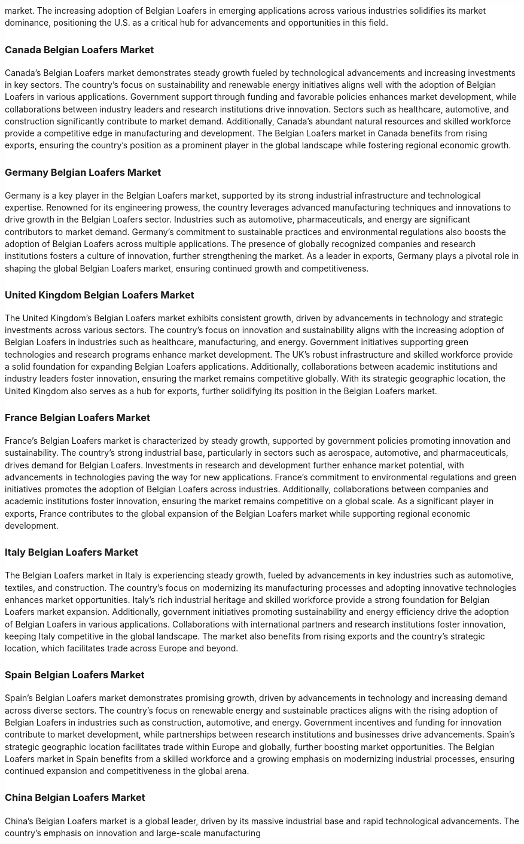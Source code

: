market. The increasing adoption of Belgian Loafers in emerging applications across various industries solidifies its market dominance, positioning the U.S. as a critical hub for advancements and opportunities in this field.</p><h3>Canada Belgian Loafers Market</h3><p>Canada&rsquo;s Belgian Loafers market demonstrates steady growth fueled by technological advancements and increasing investments in key sectors. The country&rsquo;s focus on sustainability and renewable energy initiatives aligns well with the adoption of Belgian Loafers in various applications. Government support through funding and favorable policies enhances market development, while collaborations between industry leaders and research institutions drive innovation. Sectors such as healthcare, automotive, and construction significantly contribute to market demand. Additionally, Canada&rsquo;s abundant natural resources and skilled workforce provide a competitive edge in manufacturing and development. The Belgian Loafers market in Canada benefits from rising exports, ensuring the country&rsquo;s position as a prominent player in the global landscape while fostering regional economic growth.</p><h3>Germany Belgian Loafers Market</h3><p>Germany is a key player in the Belgian Loafers market, supported by its strong industrial infrastructure and technological expertise. Renowned for its engineering prowess, the country leverages advanced manufacturing techniques and innovations to drive growth in the Belgian Loafers sector. Industries such as automotive, pharmaceuticals, and energy are significant contributors to market demand. Germany&rsquo;s commitment to sustainable practices and environmental regulations also boosts the adoption of Belgian Loafers across multiple applications. The presence of globally recognized companies and research institutions fosters a culture of innovation, further strengthening the market. As a leader in exports, Germany plays a pivotal role in shaping the global Belgian Loafers market, ensuring continued growth and competitiveness.</p><h3>United Kingdom Belgian Loafers Market</h3><p>The United Kingdom&rsquo;s Belgian Loafers market exhibits consistent growth, driven by advancements in technology and strategic investments across various sectors. The country&rsquo;s focus on innovation and sustainability aligns with the increasing adoption of Belgian Loafers in industries such as healthcare, manufacturing, and energy. Government initiatives supporting green technologies and research programs enhance market development. The UK&rsquo;s robust infrastructure and skilled workforce provide a solid foundation for expanding Belgian Loafers applications. Additionally, collaborations between academic institutions and industry leaders foster innovation, ensuring the market remains competitive globally. With its strategic geographic location, the United Kingdom also serves as a hub for exports, further solidifying its position in the Belgian Loafers market.</p><h3>France Belgian Loafers Market</h3><p>France&rsquo;s Belgian Loafers market is characterized by steady growth, supported by government policies promoting innovation and sustainability. The country&rsquo;s strong industrial base, particularly in sectors such as aerospace, automotive, and pharmaceuticals, drives demand for Belgian Loafers. Investments in research and development further enhance market potential, with advancements in technologies paving the way for new applications. France&rsquo;s commitment to environmental regulations and green initiatives promotes the adoption of Belgian Loafers across industries. Additionally, collaborations between companies and academic institutions foster innovation, ensuring the market remains competitive on a global scale. As a significant player in exports, France contributes to the global expansion of the Belgian Loafers market while supporting regional economic development.</p><h3>Italy Belgian Loafers Market</h3><p>The Belgian Loafers market in Italy is experiencing steady growth, fueled by advancements in key industries such as automotive, textiles, and construction. The country&rsquo;s focus on modernizing its manufacturing processes and adopting innovative technologies enhances market opportunities. Italy&rsquo;s rich industrial heritage and skilled workforce provide a strong foundation for Belgian Loafers market expansion. Additionally, government initiatives promoting sustainability and energy efficiency drive the adoption of Belgian Loafers in various applications. Collaborations with international partners and research institutions foster innovation, keeping Italy competitive in the global landscape. The market also benefits from rising exports and the country&rsquo;s strategic location, which facilitates trade across Europe and beyond.</p><h3>Spain Belgian Loafers Market</h3><p>Spain&rsquo;s Belgian Loafers market demonstrates promising growth, driven by advancements in technology and increasing demand across diverse sectors. The country&rsquo;s focus on renewable energy and sustainable practices aligns with the rising adoption of Belgian Loafers in industries such as construction, automotive, and energy. Government incentives and funding for innovation contribute to market development, while partnerships between research institutions and businesses drive advancements. Spain&rsquo;s strategic geographic location facilitates trade within Europe and globally, further boosting market opportunities. The Belgian Loafers market in Spain benefits from a skilled workforce and a growing emphasis on modernizing industrial processes, ensuring continued expansion and competitiveness in the global arena.</p><h3>China Belgian Loafers Market</h3><p>China&rsquo;s Belgian Loafers market is a global leader, driven by its massive industrial base and rapid technological advancements. The country&rsquo;s emphasis on innovation and large-scale manufacturing